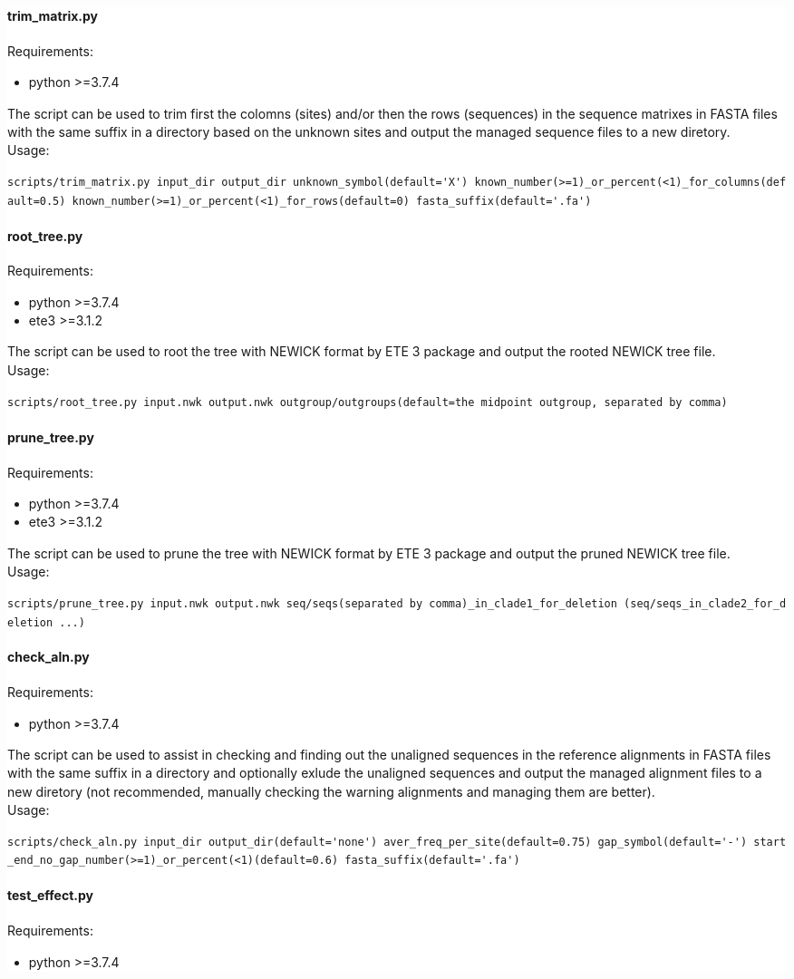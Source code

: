#### trim_matrix.py
Requirements:
- python >=3.7.4

The script can be used to trim first the colomns (sites) and/or then the rows (sequences) in the sequence matrixes in FASTA files with the same suffix in a directory based on the unknown sites and output the managed sequence files to a new diretory.  
Usage:  
```
scripts/trim_matrix.py input_dir output_dir unknown_symbol(default='X') known_number(>=1)_or_percent(<1)_for_columns(default=0.5) known_number(>=1)_or_percent(<1)_for_rows(default=0) fasta_suffix(default='.fa')
```

#### root_tree.py
Requirements:
- python >=3.7.4
- ete3 >=3.1.2

The script can be used to root the tree with NEWICK format by ETE 3 package and output the rooted NEWICK tree file.  
Usage:  
```
scripts/root_tree.py input.nwk output.nwk outgroup/outgroups(default=the midpoint outgroup, separated by comma)
```

#### prune_tree.py
Requirements:
- python >=3.7.4
- ete3 >=3.1.2

The script can be used to prune the tree with NEWICK format by ETE 3 package and output the pruned NEWICK tree file.  
Usage:  
```
scripts/prune_tree.py input.nwk output.nwk seq/seqs(separated by comma)_in_clade1_for_deletion (seq/seqs_in_clade2_for_deletion ...)
```

#### check_aln.py
Requirements:
- python >=3.7.4

The script can be used to assist in checking and finding out the unaligned sequences in the reference alignments in FASTA files with the same suffix in a directory and optionally exlude the unaligned sequences and output the managed alignment files to a new diretory (not recommended, manually checking the warning alignments and managing them are better).  
Usage:  
```
scripts/check_aln.py input_dir output_dir(default='none') aver_freq_per_site(default=0.75) gap_symbol(default='-') start_end_no_gap_number(>=1)_or_percent(<1)(default=0.6) fasta_suffix(default='.fa')
```

#### test_effect.py
Requirements:
- python >=3.7.4
